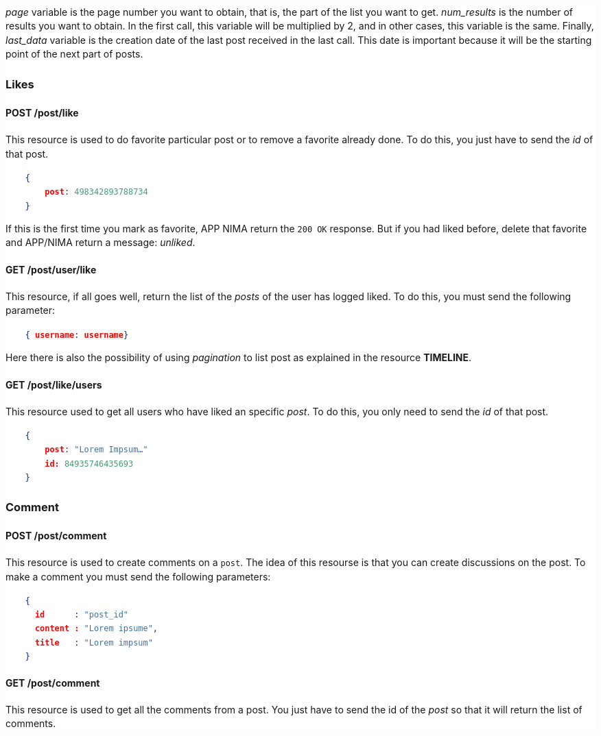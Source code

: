 *page* variable is the page number you want to obtain, that is, the part of the list you want to get. *num_results* is the number of results you want to obtain. In the first call, this variable will be multiplied by 2, and in other cases, this variable is the same. Finally, *last_data* variable is the creation date of the last post received in the last call. This date is important because it will be the starting point of the next part of posts.

### Likes
#### POST /post/like
This resource is used to do favorite particular post or to remove a favorite already done. To do this, you just have to send the *id* of that post.

```json
    {
        post: 498342893788734
    }
```
If this is the first time you mark as favorite, APP NIMA return the `200 OK` response. But if you had liked before, delete that favorite and APP/NIMA return a message: *unliked*.

#### GET /post/user/like
This resource, if all goes well, return the list of the *posts* of the user has logged liked. To do this, you must send the following parameter:
```json
    { username: username}
```
Here there is also the possibility of using *pagination* to list post as explained in the resource **TIMELINE**.

#### GET /post/like/users
This resource used to get all users who have liked an specific *post*. To do this, you only need to send the *id* of that post.

```json
    {
        post: "Lorem Impsum…"
        id: 84935746435693
    }
```

### Comment
#### POST /post/comment
This resource is used to create comments on a `post`. The idea of ​​this resourse is that you can create discussions on the post. To make a comment you must send the following parameters:
```json
    {
      id      : "post_id"
      content : "Lorem ipsume",
      title   : "Lorem impsum"
    }
```
#### GET /post/comment
This resource is used to get all the comments from a post. You just have to send the id of the *post* so that it will return the list of comments.
